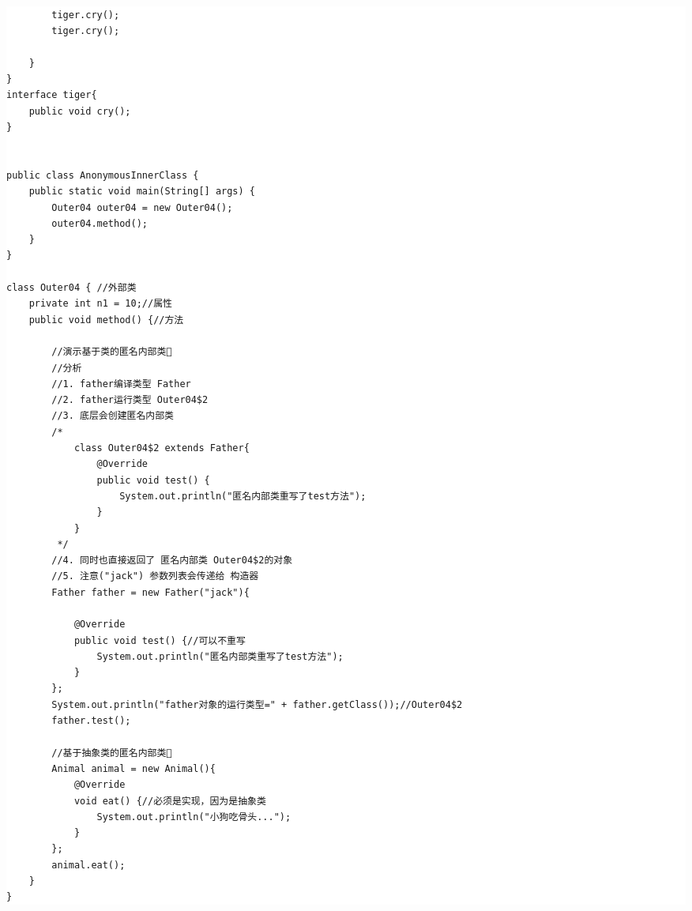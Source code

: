             tiger.cry();
            tiger.cry();
    
        }
    }
    interface tiger{
        public void cry();
    }
    
    
    public class AnonymousInnerClass {
        public static void main(String[] args) {
            Outer04 outer04 = new Outer04();
            outer04.method();
        }
    }
    
    class Outer04 { //外部类
        private int n1 = 10;//属性
        public void method() {//方法
            
            //演示基于类的匿名内部类🚩
            //分析
            //1. father编译类型 Father
            //2. father运行类型 Outer04$2
            //3. 底层会创建匿名内部类
            /*
                class Outer04$2 extends Father{
                    @Override
                    public void test() {
                        System.out.println("匿名内部类重写了test方法");
                    }
                }
             */
            //4. 同时也直接返回了 匿名内部类 Outer04$2的对象
            //5. 注意("jack") 参数列表会传递给 构造器
            Father father = new Father("jack"){
    
                @Override
                public void test() {//可以不重写
                    System.out.println("匿名内部类重写了test方法");
                }
            };
            System.out.println("father对象的运行类型=" + father.getClass());//Outer04$2
            father.test();
    
            //基于抽象类的匿名内部类🚩
            Animal animal = new Animal(){
                @Override
                void eat() {//必须是实现，因为是抽象类
                    System.out.println("小狗吃骨头...");
                }
            };
            animal.eat();
        }
    }
    
